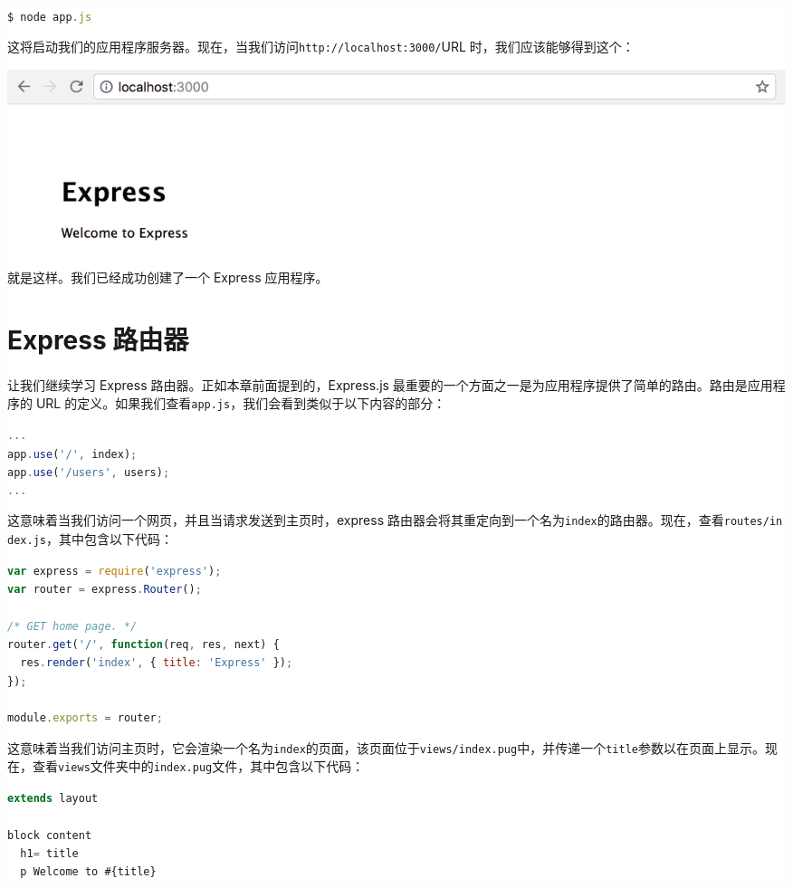 ```js
$ node app.js
```

这将启动我们的应用程序服务器。现在，当我们访问`http://localhost:3000/`URL 时，我们应该能够得到这个：

![](img/e5dbd016-ed59-4dbf-8aeb-ba560d247a0b.png)

就是这样。我们已经成功创建了一个 Express 应用程序。

# Express 路由器

让我们继续学习 Express 路由器。正如本章前面提到的，Express.js 最重要的一个方面之一是为应用程序提供了简单的路由。路由是应用程序的 URL 的定义。如果我们查看`app.js`，我们会看到类似于以下内容的部分：

```js
...
app.use('/', index);
app.use('/users', users);
...
```

这意味着当我们访问一个网页，并且当请求发送到主页时，express 路由器会将其重定向到一个名为`index`的路由器。现在，查看`routes/index.js`，其中包含以下代码：

```js
var express = require('express');
var router = express.Router();

/* GET home page. */
router.get('/', function(req, res, next) {
  res.render('index', { title: 'Express' });
});

module.exports = router;
```

这意味着当我们访问主页时，它会渲染一个名为`index`的页面，该页面位于`views/index.pug`中，并传递一个`title`参数以在页面上显示。现在，查看`views`文件夹中的`index.pug`文件，其中包含以下代码：

```js
extends layout

block content
  h1= title
  p Welcome to #{title}
```

